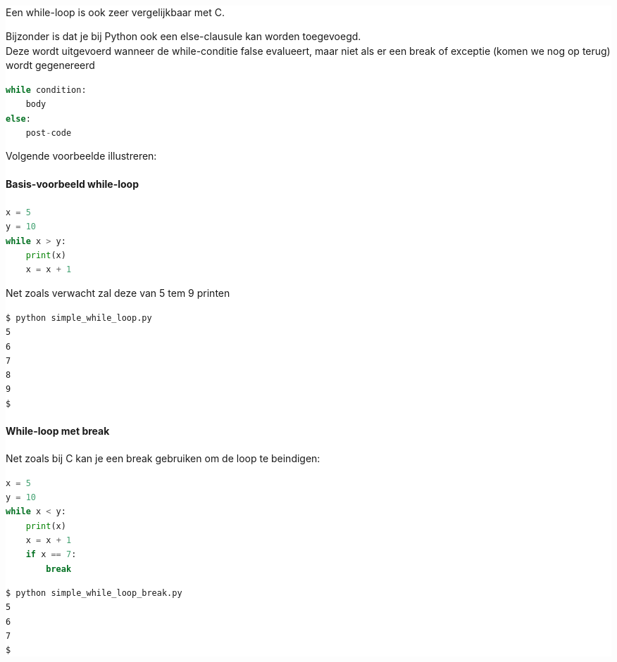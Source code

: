 Een while-loop is ook zeer vergelijkbaar met C.

Bijzonder is dat je bij Python ook een else-clausule kan worden toegevoegd.  
Deze wordt uitgevoerd wanneer de while-conditie false evalueert, maar niet als er een break of exceptie (komen we nog op terug) wordt gegenereerd

~~~python
while condition:
    body
else:
    post-code
~~~

Volgende voorbeelde illustreren:

#### Basis-voorbeeld while-loop

~~~python
x = 5
y = 10
while x > y:
    print(x)
    x = x + 1
~~~

Net zoals verwacht zal deze van 5 tem 9 printen

~~~bash
$ python simple_while_loop.py
5
6
7
8
9
$
~~~

#### While-loop met break

Net zoals bij C kan je een break gebruiken om de loop te beindigen:

~~~python
x = 5
y = 10
while x < y:
    print(x)
    x = x + 1
    if x == 7:
        break
~~~


~~~bash
$ python simple_while_loop_break.py
5
6
7
$
~~~
